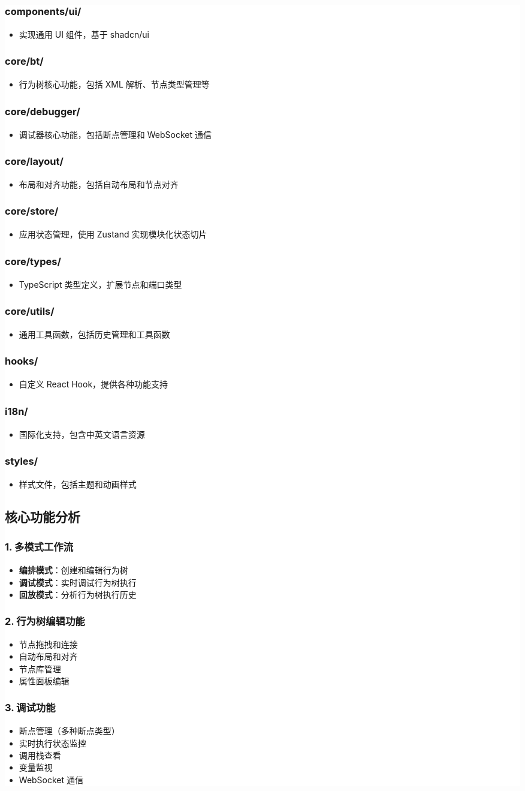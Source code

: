 ### components/ui/
- 实现通用 UI 组件，基于 shadcn/ui

### core/bt/
- 行为树核心功能，包括 XML 解析、节点类型管理等

### core/debugger/
- 调试器核心功能，包括断点管理和 WebSocket 通信

### core/layout/
- 布局和对齐功能，包括自动布局和节点对齐

### core/store/
- 应用状态管理，使用 Zustand 实现模块化状态切片

### core/types/
- TypeScript 类型定义，扩展节点和端口类型

### core/utils/
- 通用工具函数，包括历史管理和工具函数

### hooks/
- 自定义 React Hook，提供各种功能支持

### i18n/
- 国际化支持，包含中英文语言资源

### styles/
- 样式文件，包括主题和动画样式

## 核心功能分析

### 1. 多模式工作流
- **编排模式**：创建和编辑行为树
- **调试模式**：实时调试行为树执行
- **回放模式**：分析行为树执行历史

### 2. 行为树编辑功能
- 节点拖拽和连接
- 自动布局和对齐
- 节点库管理
- 属性面板编辑

### 3. 调试功能
- 断点管理（多种断点类型）
- 实时执行状态监控
- 调用栈查看
- 变量监视
- WebSocket 通信
